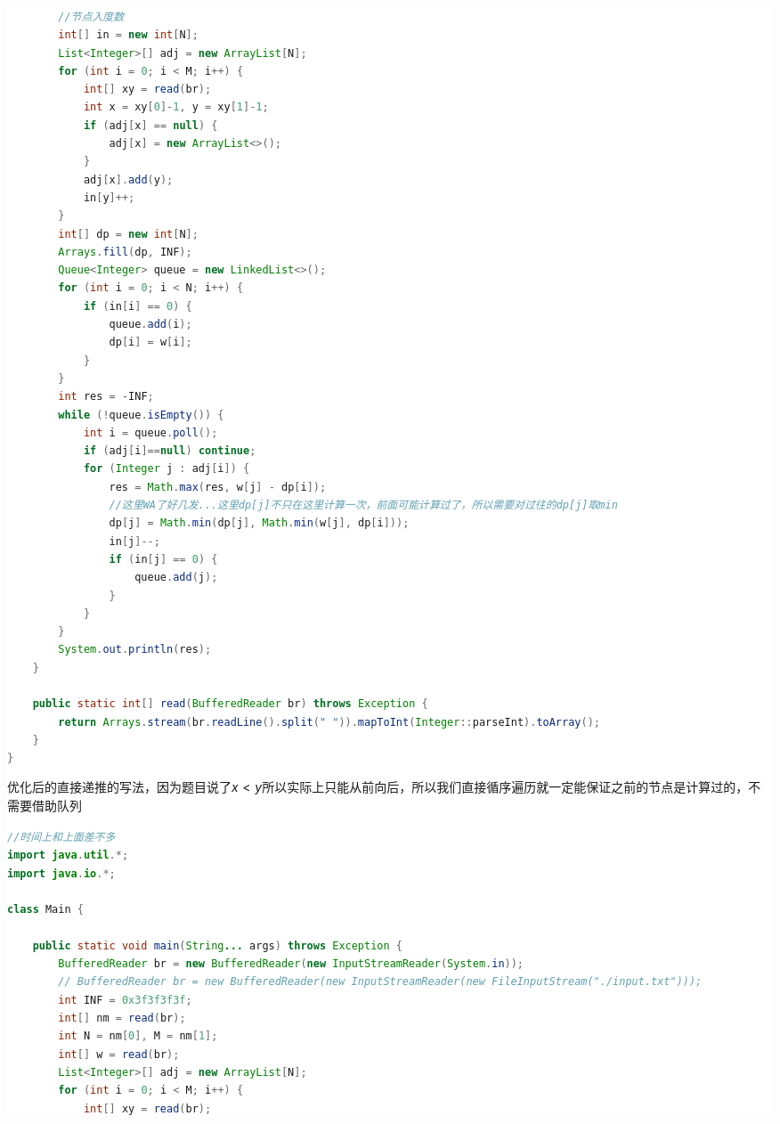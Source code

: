 ```java
        //节点入度数
        int[] in = new int[N];
        List<Integer>[] adj = new ArrayList[N];
        for (int i = 0; i < M; i++) {
            int[] xy = read(br);
            int x = xy[0]-1, y = xy[1]-1;
            if (adj[x] == null) {
                adj[x] = new ArrayList<>();
            }
            adj[x].add(y);
            in[y]++;
        }
        int[] dp = new int[N];
        Arrays.fill(dp, INF);
        Queue<Integer> queue = new LinkedList<>();
        for (int i = 0; i < N; i++) {
            if (in[i] == 0) {
                queue.add(i);
                dp[i] = w[i];
            }
        }
        int res = -INF;
        while (!queue.isEmpty()) {
            int i = queue.poll();
            if (adj[i]==null) continue;
            for (Integer j : adj[i]) {
                res = Math.max(res, w[j] - dp[i]);
                //这里WA了好几发...这里dp[j]不只在这里计算一次，前面可能计算过了，所以需要对过往的dp[j]取min
                dp[j] = Math.min(dp[j], Math.min(w[j], dp[i]));
                in[j]--;
                if (in[j] == 0) {
                    queue.add(j);
                }
            }
        }
        System.out.println(res);
    }

    public static int[] read(BufferedReader br) throws Exception {
        return Arrays.stream(br.readLine().split(" ")).mapToInt(Integer::parseInt).toArray();
    }
}
```

优化后的直接递推的写法，因为题目说了$x < y$所以实际上只能从前向后，所以我们直接循序遍历就一定能保证之前的节点是计算过的，不需要借助队列

```java
//时间上和上面差不多
import java.util.*;
import java.io.*;

class Main {

    public static void main(String... args) throws Exception {
        BufferedReader br = new BufferedReader(new InputStreamReader(System.in));
        // BufferedReader br = new BufferedReader(new InputStreamReader(new FileInputStream("./input.txt")));
        int INF = 0x3f3f3f3f;
        int[] nm = read(br);
        int N = nm[0], M = nm[1];
        int[] w = read(br);
        List<Integer>[] adj = new ArrayList[N];
        for (int i = 0; i < M; i++) {
            int[] xy = read(br);
```